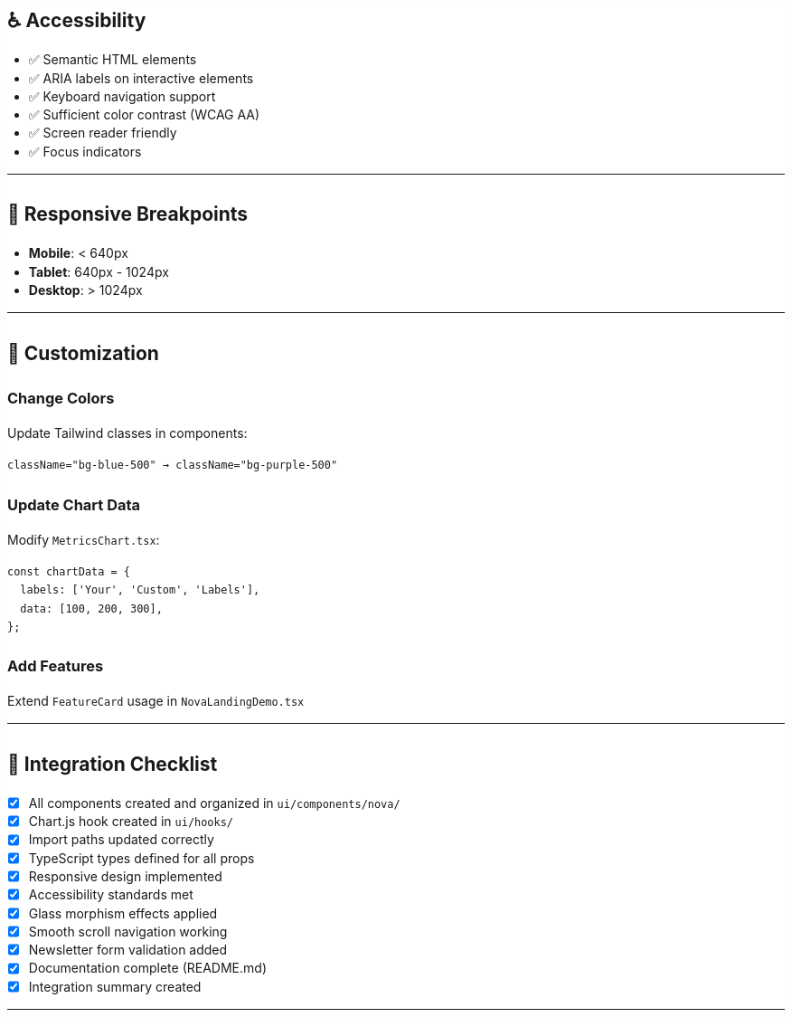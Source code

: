 
## ♿ Accessibility

- ✅ Semantic HTML elements
- ✅ ARIA labels on interactive elements
- ✅ Keyboard navigation support
- ✅ Sufficient color contrast (WCAG AA)
- ✅ Screen reader friendly
- ✅ Focus indicators

---

## 📱 Responsive Breakpoints

- **Mobile**: < 640px
- **Tablet**: 640px - 1024px
- **Desktop**: > 1024px

---

## 🔄 Customization

### Change Colors
Update Tailwind classes in components:
```tsx
className="bg-blue-500" → className="bg-purple-500"
```

### Update Chart Data
Modify `MetricsChart.tsx`:
```tsx
const chartData = {
  labels: ['Your', 'Custom', 'Labels'],
  data: [100, 200, 300],
};
```

### Add Features
Extend `FeatureCard` usage in `NovaLandingDemo.tsx`

---

## 📝 Integration Checklist

- [x] All components created and organized in `ui/components/nova/`
- [x] Chart.js hook created in `ui/hooks/`
- [x] Import paths updated correctly
- [x] TypeScript types defined for all props
- [x] Responsive design implemented
- [x] Accessibility standards met
- [x] Glass morphism effects applied
- [x] Smooth scroll navigation working
- [x] Newsletter form validation added
- [x] Documentation complete (README.md)
- [x] Integration summary created

---